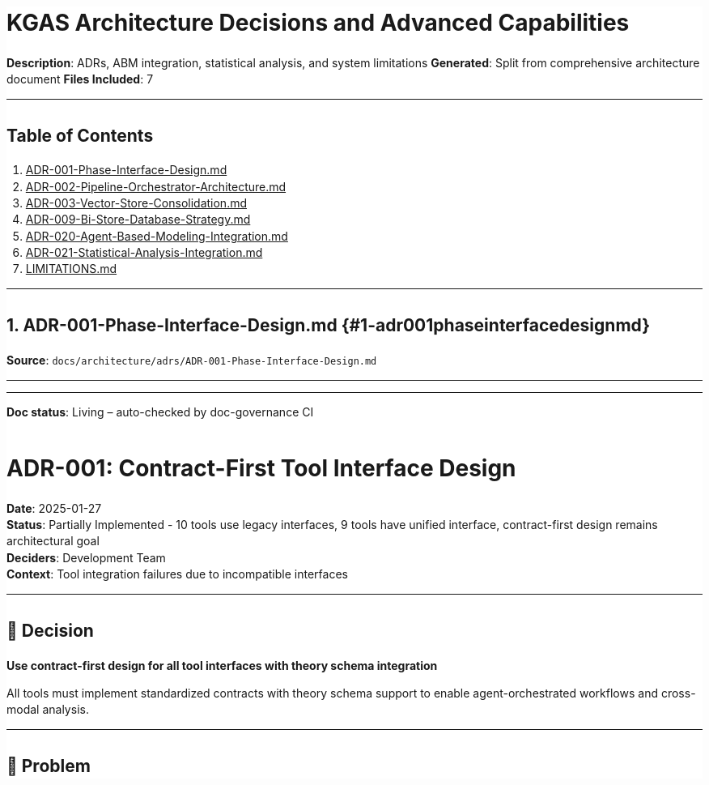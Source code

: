 # KGAS Architecture Decisions and Advanced Capabilities

**Description**: ADRs, ABM integration, statistical analysis, and system limitations
**Generated**: Split from comprehensive architecture document
**Files Included**: 7

---

## Table of Contents

1. [ADR-001-Phase-Interface-Design.md](#1-adr001phaseinterfacedesignmd)
2. [ADR-002-Pipeline-Orchestrator-Architecture.md](#2-adr002pipelineorchestratorarchitecturemd)
3. [ADR-003-Vector-Store-Consolidation.md](#3-adr003vectorstoreconsolidationmd)
4. [ADR-009-Bi-Store-Database-Strategy.md](#4-adr009bistoredatabasestrategymd)
5. [ADR-020-Agent-Based-Modeling-Integration.md](#5-adr020agentbasedmodelingintegrationmd)
6. [ADR-021-Statistical-Analysis-Integration.md](#6-adr021statisticalanalysisintegrationmd)
7. [LIMITATIONS.md](#7-limitationsmd)

---

## 1. ADR-001-Phase-Interface-Design.md {#1-adr001phaseinterfacedesignmd}

**Source**: `docs/architecture/adrs/ADR-001-Phase-Interface-Design.md`

---

---

**Doc status**: Living – auto-checked by doc-governance CI

# ADR-001: Contract-First Tool Interface Design

**Date**: 2025-01-27  
**Status**: Partially Implemented - 10 tools use legacy interfaces, 9 tools have unified interface, contract-first design remains architectural goal  
**Deciders**: Development Team  
**Context**: Tool integration failures due to incompatible interfaces

---

## 🎯 **Decision**

**Use contract-first design for all tool interfaces with theory schema integration**

All tools must implement standardized contracts with theory schema support to enable agent-orchestrated workflows and cross-modal analysis.

---

## 🚨 **Problem**
